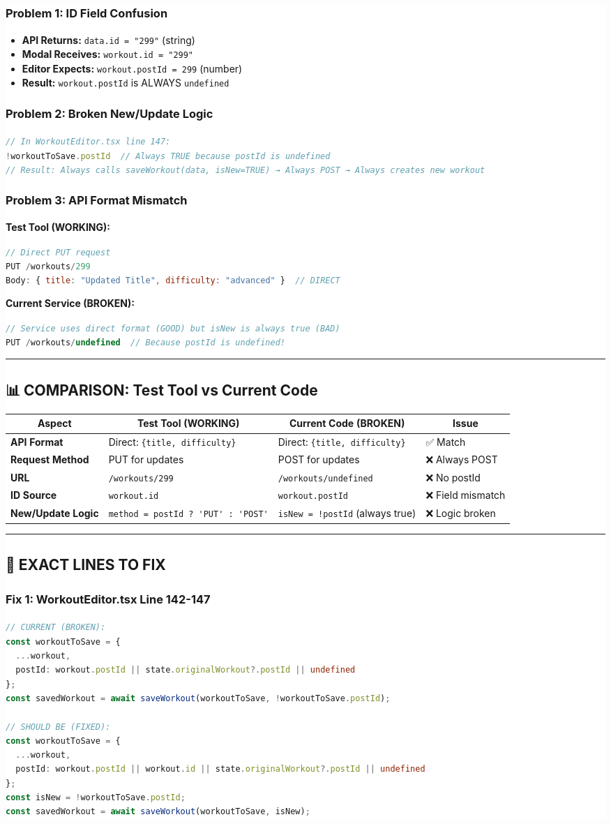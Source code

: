 ### **Problem 1: ID Field Confusion**
- **API Returns:** `data.id = "299"` (string)
- **Modal Receives:** `workout.id = "299"` 
- **Editor Expects:** `workout.postId = 299` (number)
- **Result:** `workout.postId` is ALWAYS `undefined`

### **Problem 2: Broken New/Update Logic**
```typescript
// In WorkoutEditor.tsx line 147:
!workoutToSave.postId  // Always TRUE because postId is undefined
// Result: Always calls saveWorkout(data, isNew=TRUE) → Always POST → Always creates new workout
```

### **Problem 3: API Format Mismatch**
**Test Tool (WORKING):**
```javascript
// Direct PUT request
PUT /workouts/299
Body: { title: "Updated Title", difficulty: "advanced" }  // DIRECT
```

**Current Service (BROKEN):** 
```javascript
// Service uses direct format (GOOD) but isNew is always true (BAD)
PUT /workouts/undefined  // Because postId is undefined!
```

---

## **📊 COMPARISON: Test Tool vs Current Code**

| **Aspect** | **Test Tool (WORKING)** | **Current Code (BROKEN)** | **Issue** |
|------------|------------------------|---------------------------|-----------|
| **API Format** | Direct: `{title, difficulty}` | Direct: `{title, difficulty}` | ✅ Match |
| **Request Method** | PUT for updates | POST for updates | ❌ Always POST |
| **URL** | `/workouts/299` | `/workouts/undefined` | ❌ No postId |
| **ID Source** | `workout.id` | `workout.postId` | ❌ Field mismatch |
| **New/Update Logic** | `method = postId ? 'PUT' : 'POST'` | `isNew = !postId` (always true) | ❌ Logic broken |

---

## **🎯 EXACT LINES TO FIX**

### **Fix 1: WorkoutEditor.tsx Line 142-147**
```typescript
// CURRENT (BROKEN):
const workoutToSave = {
  ...workout,
  postId: workout.postId || state.originalWorkout?.postId || undefined
};
const savedWorkout = await saveWorkout(workoutToSave, !workoutToSave.postId);

// SHOULD BE (FIXED):
const workoutToSave = {
  ...workout,
  postId: workout.postId || workout.id || state.originalWorkout?.postId || undefined
};
const isNew = !workoutToSave.postId;
const savedWorkout = await saveWorkout(workoutToSave, isNew);
```
